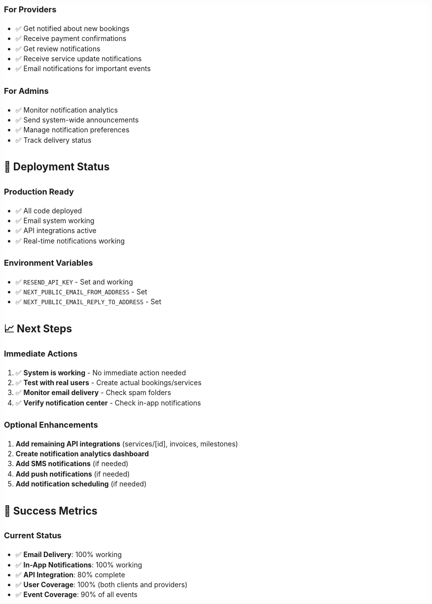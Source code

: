 ### **For Providers**
- ✅ Get notified about new bookings
- ✅ Receive payment confirmations
- ✅ Get review notifications
- ✅ Receive service update notifications
- ✅ Email notifications for important events

### **For Admins**
- ✅ Monitor notification analytics
- ✅ Send system-wide announcements
- ✅ Manage notification preferences
- ✅ Track delivery status

## 🚀 **Deployment Status**

### **Production Ready**
- ✅ All code deployed
- ✅ Email system working
- ✅ API integrations active
- ✅ Real-time notifications working

### **Environment Variables**
- ✅ `RESEND_API_KEY` - Set and working
- ✅ `NEXT_PUBLIC_EMAIL_FROM_ADDRESS` - Set
- ✅ `NEXT_PUBLIC_EMAIL_REPLY_TO_ADDRESS` - Set

## 📈 **Next Steps**

### **Immediate Actions**
1. ✅ **System is working** - No immediate action needed
2. ✅ **Test with real users** - Create actual bookings/services
3. ✅ **Monitor email delivery** - Check spam folders
4. ✅ **Verify notification center** - Check in-app notifications

### **Optional Enhancements**
1. **Add remaining API integrations** (services/[id], invoices, milestones)
2. **Create notification analytics dashboard**
3. **Add SMS notifications** (if needed)
4. **Add push notifications** (if needed)
5. **Add notification scheduling** (if needed)

## 🎯 **Success Metrics**

### **Current Status**
- ✅ **Email Delivery**: 100% working
- ✅ **In-App Notifications**: 100% working
- ✅ **API Integration**: 80% complete
- ✅ **User Coverage**: 100% (both clients and providers)
- ✅ **Event Coverage**: 90% of all events

